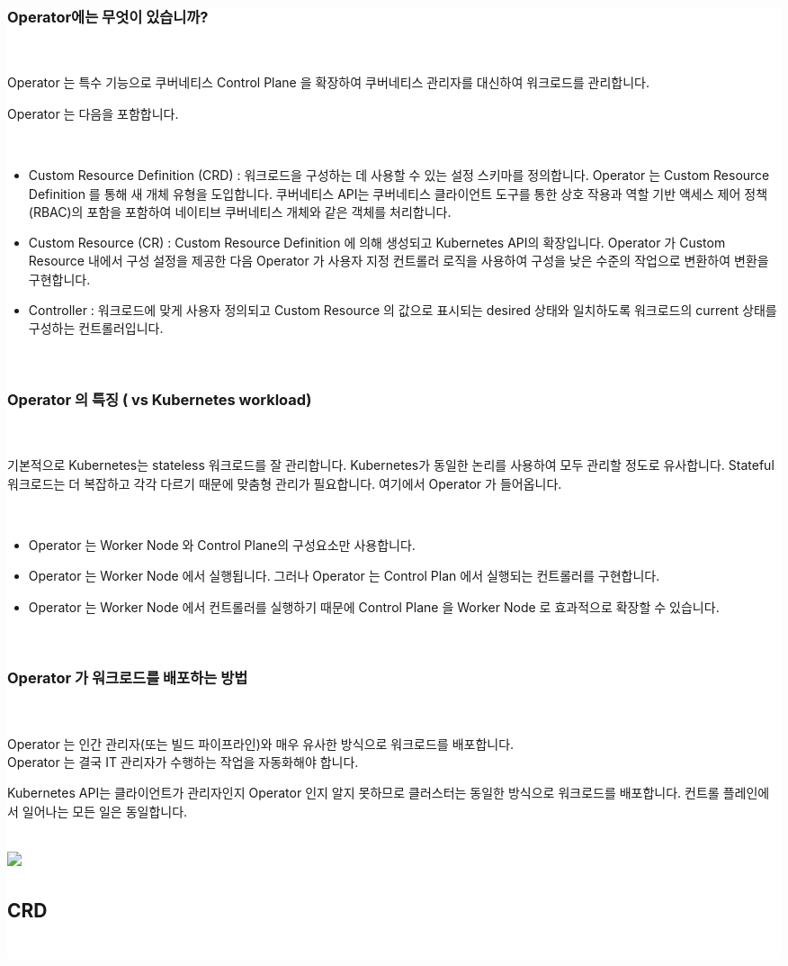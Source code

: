 ### Operator에는 무엇이 있습니까?  

<br/>

Operator 는 특수 기능으로 쿠버네티스 Control Plane 을 확장하여 쿠버네티스 관리자를 대신하여 워크로드를 관리합니다.   

Operator 는 다음을 포함합니다.   

<br/>

- Custom Resource Definition (CRD) : 워크로드을 구성하는 데 사용할 수 있는 설정 스키마를 정의합니다. Operator 는 Custom Resource Definition 를 통해 새 개체 유형을 도입합니다. 
쿠버네티스 API는 쿠버네티스 클라이언트 도구를 통한 상호 작용과 역할 기반 액세스 제어 정책(RBAC)의 포함을 포함하여 네이티브 쿠버네티스 개체와 같은 객체를 처리합니다.   

- Custom Resource (CR) : Custom Resource Definition 에 의해 생성되고 Kubernetes API의 확장입니다. Operator 가 Custom Resource 내에서 구성 설정을 제공한 다음 Operator 가 사용자 지정 컨트롤러 로직을 사용하여 구성을 낮은 수준의 작업으로 변환하여 변환을 구현합니다.  

- Controller : 워크로드에 맞게 사용자 정의되고 Custom Resource 의 값으로 표시되는 desired 상태와 일치하도록 워크로드의 current 상태를 구성하는 컨트롤러입니다.

<br/>

### Operator 의 특징  ( vs Kubernetes workload)

<br/>

기본적으로 Kubernetes는 stateless 워크로드를 잘 관리합니다. Kubernetes가 동일한 논리를 사용하여 모두 관리할 정도로 유사합니다. Stateful 워크로드는 더 복잡하고 각각 다르기 때문에 맞춤형 관리가 필요합니다. 여기에서 Operator 가 들어옵니다.  

<br/>

- Operator 는 Worker Node 와 Control Plane의 구성요소만 사용합니다.  

- Operator 는 Worker Node 에서 실행됩니다. 그러나 Operator 는 Control Plan 에서 실행되는 컨트롤러를 구현합니다.  

- Operator 는 Worker Node 에서 컨트롤러를 실행하기 때문에 Control Plane 을 Worker Node 로 효과적으로 확장할 수 있습니다.

<br/>

### Operator 가 워크로드를 배포하는 방법  

<br/>

Operator 는 인간 관리자(또는 빌드 파이프라인)와 매우 유사한 방식으로 워크로드를 배포합니다.   
Operator 는 결국 IT 관리자가 수행하는 작업을 자동화해야 합니다.  

Kubernetes API는 클라이언트가 관리자인지 Operator 인지 알지 못하므로 클러스터는 동일한 방식으로 워크로드를 배포합니다. 컨트롤 플레인에서 일어나는 모든 일은 동일합니다.  

<br/>

<img src="./assets/operator_2.png" style="width: 80%; height: auto;"/>  

<br/>

## CRD

<br/>
